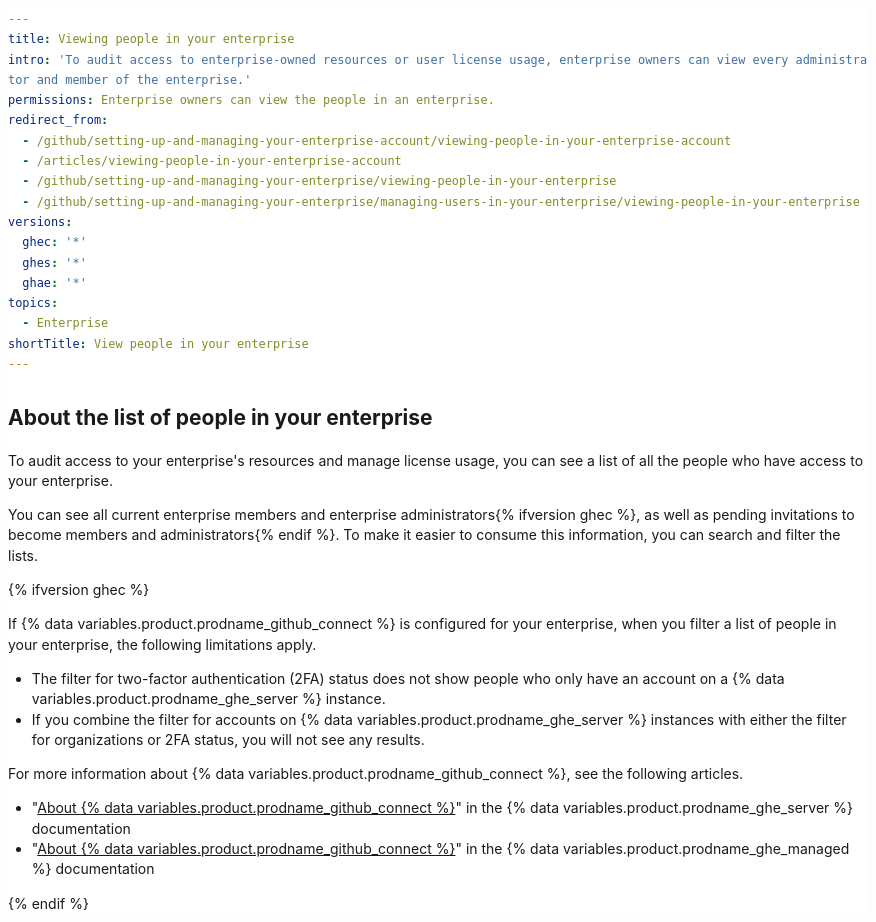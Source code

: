 ```yaml
---
title: Viewing people in your enterprise
intro: 'To audit access to enterprise-owned resources or user license usage, enterprise owners can view every administrator and member of the enterprise.'
permissions: Enterprise owners can view the people in an enterprise.
redirect_from:
  - /github/setting-up-and-managing-your-enterprise-account/viewing-people-in-your-enterprise-account
  - /articles/viewing-people-in-your-enterprise-account
  - /github/setting-up-and-managing-your-enterprise/viewing-people-in-your-enterprise
  - /github/setting-up-and-managing-your-enterprise/managing-users-in-your-enterprise/viewing-people-in-your-enterprise
versions:
  ghec: '*'
  ghes: '*'
  ghae: '*'
topics:
  - Enterprise
shortTitle: View people in your enterprise
---
```


## About the list of people in your enterprise

To audit access to your enterprise's resources and manage license usage, you can see a list of all the people who have access to your enterprise.

You can see all current enterprise members and enterprise administrators{% ifversion ghec %}, as well as pending invitations to become members and administrators{% endif %}. To make it easier to consume this information, you can search and filter the lists.

{% ifversion ghec %}

If {% data variables.product.prodname_github_connect %} is configured for your enterprise, when you filter a list of people in your enterprise, the following limitations apply.

- The filter for two-factor authentication (2FA) status does not show people who only have an account on a {% data variables.product.prodname_ghe_server %} instance.
- If you combine the filter for accounts on {% data variables.product.prodname_ghe_server %} instances with either the filter for organizations or 2FA status, you will not see any results.

For more information about {% data variables.product.prodname_github_connect %}, see the following articles.

- "[About {% data variables.product.prodname_github_connect %}](/enterprise-server/admin/configuration/configuring-github-connect/about-github-connect)" in the {% data variables.product.prodname_ghe_server %} documentation
- "[About {% data variables.product.prodname_github_connect %}](/github-ae@latest/admin/configuration/configuring-github-connect/about-github-connect)" in the {% data variables.product.prodname_ghe_managed %} documentation

{% endif %}

